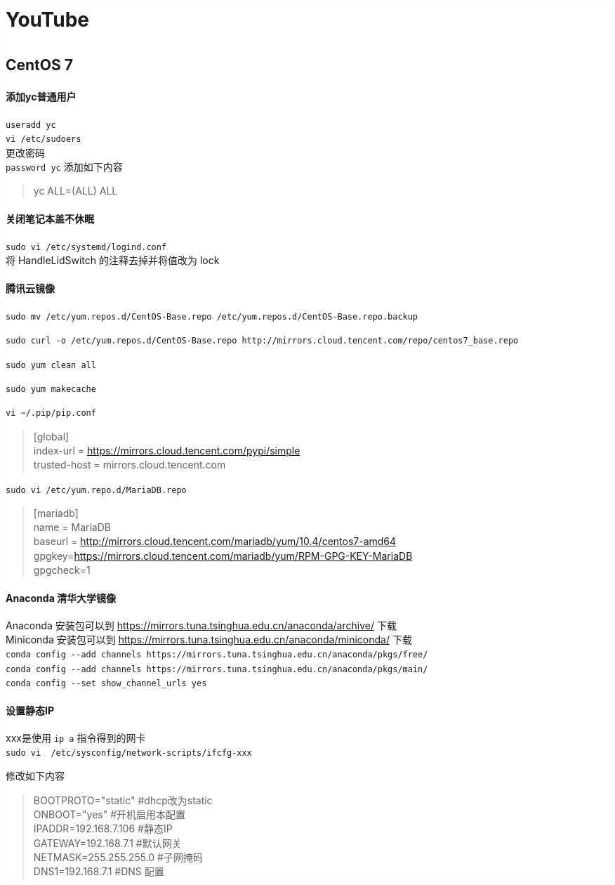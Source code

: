 # YouTube

## CentOS 7
#### 添加yc普通用户
`useradd yc`  
`vi /etc/sudoers`  
更改密码  
`password yc`
添加如下内容  
>yc      ALL=(ALL)       ALL  


#### 关闭笔记本盖不休眠
`sudo vi /etc/systemd/logind.conf`  
将 HandleLidSwitch 的注释去掉并将值改为 lock


#### 腾讯云镜像
`sudo mv /etc/yum.repos.d/CentOS-Base.repo /etc/yum.repos.d/CentOS-Base.repo.backup`

`sudo curl -o /etc/yum.repos.d/CentOS-Base.repo http://mirrors.cloud.tencent.com/repo/centos7_base.repo`

`sudo yum clean all`  

`sudo yum makecache`

`vi ~/.pip/pip.conf`
>[global]  
index-url = https://mirrors.cloud.tencent.com/pypi/simple  
trusted-host = mirrors.cloud.tencent.com  

`sudo vi /etc/yum.repo.d/MariaDB.repo`
>[mariadb]  
name = MariaDB  
baseurl = http://mirrors.cloud.tencent.com/mariadb/yum/10.4/centos7-amd64  
gpgkey=https://mirrors.cloud.tencent.com/mariadb/yum/RPM-GPG-KEY-MariaDB  
gpgcheck=1  


#### Anaconda 清华大学镜像
Anaconda 安装包可以到 https://mirrors.tuna.tsinghua.edu.cn/anaconda/archive/ 下载  
Miniconda 安装包可以到 https://mirrors.tuna.tsinghua.edu.cn/anaconda/miniconda/ 下载  
`conda config --add channels https://mirrors.tuna.tsinghua.edu.cn/anaconda/pkgs/free/`  
`conda config --add channels https://mirrors.tuna.tsinghua.edu.cn/anaconda/pkgs/main/`  
`conda config --set show_channel_urls yes`  


#### 设置静态IP
xxx是使用 `ip a` 指令得到的网卡  
`sudo vi  /etc/sysconfig/network-scripts/ifcfg-xxx`

修改如下内容  
>BOOTPROTO="static" #dhcp改为static  
>ONBOOT="yes" #开机启用本配置  
>IPADDR=192.168.7.106 #静态IP  
>GATEWAY=192.168.7.1 #默认网关  
>NETMASK=255.255.255.0 #子网掩码  
>DNS1=192.168.7.1 #DNS 配置  
